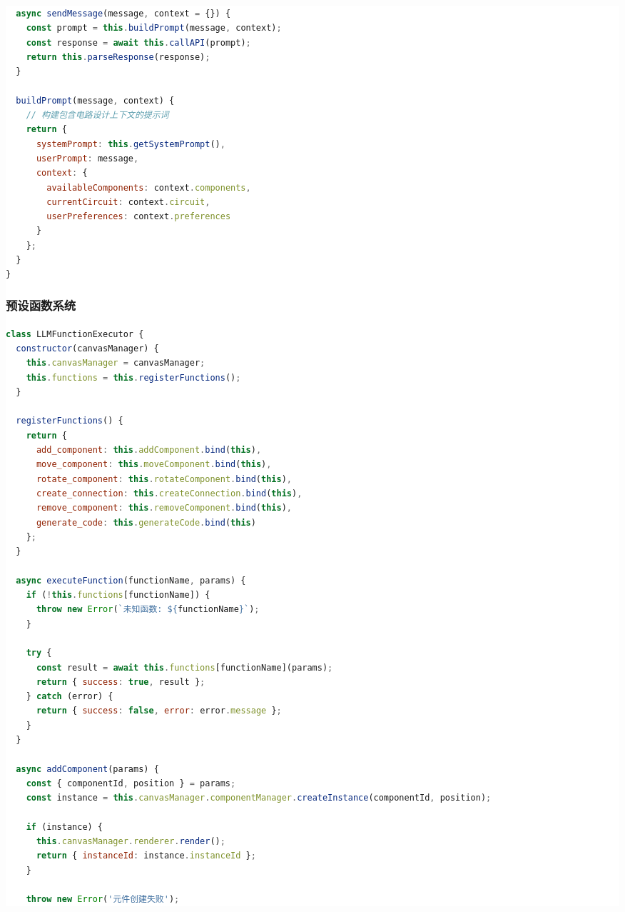 ```javascript
  async sendMessage(message, context = {}) {
    const prompt = this.buildPrompt(message, context);
    const response = await this.callAPI(prompt);
    return this.parseResponse(response);
  }

  buildPrompt(message, context) {
    // 构建包含电路设计上下文的提示词
    return {
      systemPrompt: this.getSystemPrompt(),
      userPrompt: message,
      context: {
        availableComponents: context.components,
        currentCircuit: context.circuit,
        userPreferences: context.preferences
      }
    };
  }
}
```

### 预设函数系统
```javascript
class LLMFunctionExecutor {
  constructor(canvasManager) {
    this.canvasManager = canvasManager;
    this.functions = this.registerFunctions();
  }

  registerFunctions() {
    return {
      add_component: this.addComponent.bind(this),
      move_component: this.moveComponent.bind(this),
      rotate_component: this.rotateComponent.bind(this),
      create_connection: this.createConnection.bind(this),
      remove_component: this.removeComponent.bind(this),
      generate_code: this.generateCode.bind(this)
    };
  }

  async executeFunction(functionName, params) {
    if (!this.functions[functionName]) {
      throw new Error(`未知函数: ${functionName}`);
    }

    try {
      const result = await this.functions[functionName](params);
      return { success: true, result };
    } catch (error) {
      return { success: false, error: error.message };
    }
  }

  async addComponent(params) {
    const { componentId, position } = params;
    const instance = this.canvasManager.componentManager.createInstance(componentId, position);

    if (instance) {
      this.canvasManager.renderer.render();
      return { instanceId: instance.instanceId };
    }

    throw new Error('元件创建失败');
```